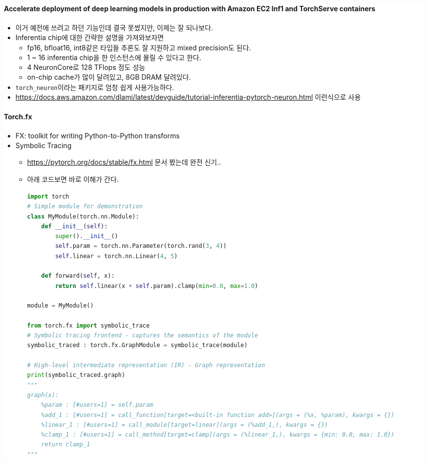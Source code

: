 #### Accelerate deployment of deep learning models in production with Amazon EC2 Inf1 and TorchServe containers

* 이거 예전에 쓰려고 하던 기능인데 결국 못썼지만, 이제는 잘 되나보다.
* Inferentia chip에 대한 간략한 설명을 가져와보자면
  * fp16, bfloat16, int8같은 타입들 추론도 잘 지원하고 mixed precision도 된다.
  * 1 ~ 16 inferentia chip을 한 인스턴스에 물릴 수 있다고 한다.
  * 4 NeuronCore로 128 TFlops 정도 성능
  * on-chip cache가 많이 달려있고, 8GB DRAM 달려있다.
* `torch_neuron`이라는 패키지로 엄청 쉽게 사용가능하다.
* <https://docs.aws.amazon.com/dlami/latest/devguide/tutorial-inferentia-pytorch-neuron.html> 이런식으로 사용

#### Torch.fx

* FX: toolkit for writing Python-to-Python transforms
* Symbolic Tracing
  * <https://pytorch.org/docs/stable/fx.html> 문서 봤는데 완전 신기..
  * 아래 코드보면 바로 이해가 간다.

    ```python
    import torch
    # Simple module for demonstration
    class MyModule(torch.nn.Module):
        def __init__(self):
            super().__init__()
            self.param = torch.nn.Parameter(torch.rand(3, 4))
            self.linear = torch.nn.Linear(4, 5)

        def forward(self, x):
            return self.linear(x + self.param).clamp(min=0.0, max=1.0)

    module = MyModule()

    from torch.fx import symbolic_trace
    # Symbolic tracing frontend - captures the semantics of the module
    symbolic_traced : torch.fx.GraphModule = symbolic_trace(module)

    # High-level intermediate representation (IR) - Graph representation
    print(symbolic_traced.graph)
    """
    graph(x):
        %param : [#users=1] = self.param
        %add_1 : [#users=1] = call_function[target=<built-in function add>](args = (%x, %param), kwargs = {})
        %linear_1 : [#users=1] = call_module[target=linear](args = (%add_1,), kwargs = {})
        %clamp_1 : [#users=1] = call_method[target=clamp](args = (%linear_1,), kwargs = {min: 0.0, max: 1.0})
        return clamp_1
    """
